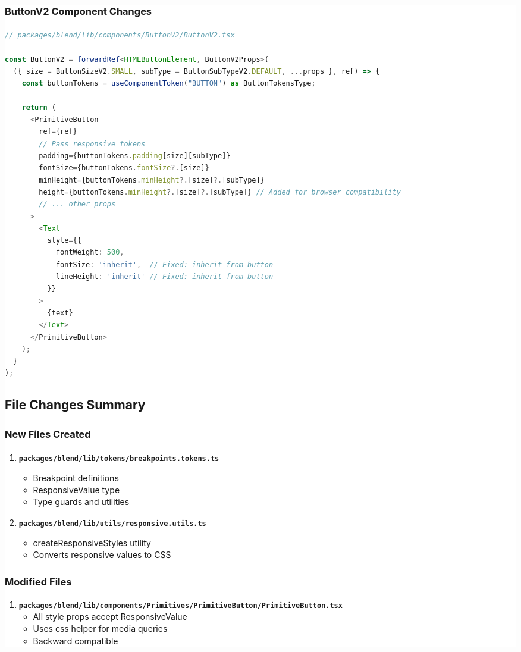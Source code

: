 ### ButtonV2 Component Changes

```typescript
// packages/blend/lib/components/ButtonV2/ButtonV2.tsx

const ButtonV2 = forwardRef<HTMLButtonElement, ButtonV2Props>(
  ({ size = ButtonSizeV2.SMALL, subType = ButtonSubTypeV2.DEFAULT, ...props }, ref) => {
    const buttonTokens = useComponentToken("BUTTON") as ButtonTokensType;

    return (
      <PrimitiveButton
        ref={ref}
        // Pass responsive tokens
        padding={buttonTokens.padding[size][subType]}
        fontSize={buttonTokens.fontSize?.[size]}
        minHeight={buttonTokens.minHeight?.[size]?.[subType]}
        height={buttonTokens.minHeight?.[size]?.[subType]} // Added for browser compatibility
        // ... other props
      >
        <Text
          style={{
            fontWeight: 500,
            fontSize: 'inherit',  // Fixed: inherit from button
            lineHeight: 'inherit' // Fixed: inherit from button
          }}
        >
          {text}
        </Text>
      </PrimitiveButton>
    );
  }
);
```

## File Changes Summary

### New Files Created

1. **`packages/blend/lib/tokens/breakpoints.tokens.ts`**
   - Breakpoint definitions
   - ResponsiveValue<T> type
   - Type guards and utilities

2. **`packages/blend/lib/utils/responsive.utils.ts`**
   - createResponsiveStyles utility
   - Converts responsive values to CSS

### Modified Files

1. **`packages/blend/lib/components/Primitives/PrimitiveButton/PrimitiveButton.tsx`**
   - All style props accept ResponsiveValue<T>
   - Uses css helper for media queries
   - Backward compatible
